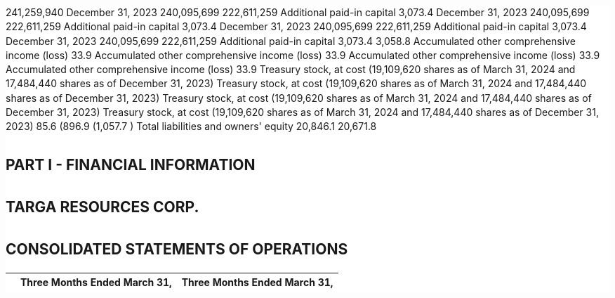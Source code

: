 <td>241,259,940</td>
<td></td>
<td></td>
<td></td>
</tr>
<tr>
<td>December 31, 2023 240,095,699 222,611,259 Additional paid-in capital 3,073.4</td>
<td>December 31, 2023 240,095,699 222,611,259 Additional paid-in capital 3,073.4</td>
<td>December 31, 2023 240,095,699 222,611,259 Additional paid-in capital 3,073.4</td>
<td>December 31, 2023 240,095,699 222,611,259 Additional paid-in capital 3,073.4</td>
<td>3,058.8</td>
</tr>
<tr>
<td>Accumulated other comprehensive income (loss) 33.9</td>
<td>Accumulated other comprehensive income (loss) 33.9</td>
<td>Accumulated other comprehensive income (loss) 33.9</td>
<td>Accumulated other comprehensive income (loss) 33.9</td>
<td></td>
</tr>
<tr>
<td>Treasury stock, at cost (19,109,620 shares as of March 31, 2024 and 17,484,440 shares as of December 31, 2023)</td>
<td>Treasury stock, at cost (19,109,620 shares as of March 31, 2024 and 17,484,440 shares as of December 31, 2023)</td>
<td>Treasury stock, at cost (19,109,620 shares as of March 31, 2024 and 17,484,440 shares as of December 31, 2023)</td>
<td>Treasury stock, at cost (19,109,620 shares as of March 31, 2024 and 17,484,440 shares as of December 31, 2023)</td>
<td>85.6</td>
</tr>
<tr>
<td></td>
<td></td>
<td></td>
<td></td>
<td>(896.9</td>
</tr>
<tr>
<td></td>
<td></td>
<td></td>
<td>(1,057.7 )</td>
<td></td>
</tr>
<tr>
<td>Total liabilities and owners' equity</td>
<td></td>
<td></td>
<td>20,846.1</td>
<td>20,671.8</td>
</tr>
</tbody>
</table>
<h2>PART I - FINANCIAL INFORMATION</h2>
<h2>TARGA RESOURCES CORP.</h2>
<h2>CONSOLIDATED STATEMENTS OF OPERATIONS</h2>
<table>
<thead>
<tr>
<th></th>
<th>Three Months Ended March 31,</th>
<th>Three Months Ended March 31,</th>
</tr>
</thead>